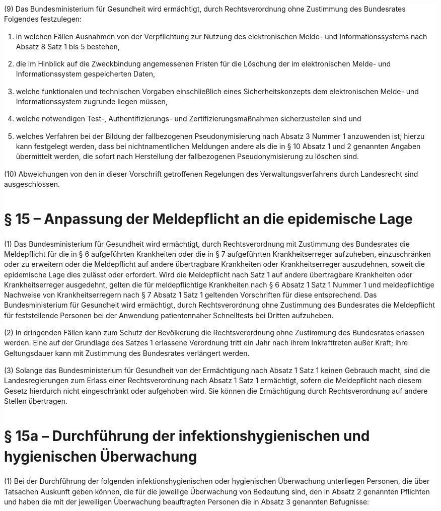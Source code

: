 (9) Das Bundesministerium für Gesundheit wird ermächtigt, durch Rechtsverordnung ohne Zustimmung des Bundesrates Folgendes festzulegen:

1. in welchen Fällen Ausnahmen von der Verpflichtung zur Nutzung des elektronischen Melde- und Informationssystems nach Absatz 8 Satz 1 bis 5 bestehen,

2. die im Hinblick auf die Zweckbindung angemessenen Fristen für die Löschung der im elektronischen Melde- und Informationssystem gespeicherten Daten,

3. welche funktionalen und technischen Vorgaben einschließlich eines Sicherheitskonzepts dem elektronischen Melde- und Informationssystem zugrunde liegen müssen,

4. welche notwendigen Test-, Authentifizierungs- und Zertifizierungsmaßnahmen sicherzustellen sind und

5. welches Verfahren bei der Bildung der fallbezogenen Pseudonymisierung nach Absatz 3 Nummer 1 anzuwenden ist; hierzu kann festgelegt werden, dass bei nichtnamentlichen Meldungen andere als die in § 10 Absatz 1 und 2 genannten Angaben übermittelt werden, die sofort nach Herstellung der fallbezogenen Pseudonymisierung zu löschen sind.

(10) Abweichungen von den in dieser Vorschrift getroffenen Regelungen des Verwaltungsverfahrens durch Landesrecht sind ausgeschlossen.

# § 15 – Anpassung der Meldepflicht an die epidemische Lage

(1) Das Bundesministerium für Gesundheit wird ermächtigt, durch Rechtsverordnung mit Zustimmung des Bundesrates die Meldepflicht für die in § 6 aufgeführten Krankheiten oder die in § 7 aufgeführten Krankheitserreger aufzuheben, einzuschränken oder zu erweitern oder die Meldepflicht auf andere übertragbare Krankheiten oder Krankheitserreger auszudehnen, soweit die epidemische Lage dies zulässt oder erfordert. Wird die Meldepflicht nach Satz 1 auf andere übertragbare Krankheiten oder Krankheitserreger ausgedehnt, gelten die für meldepflichtige Krankheiten nach § 6 Absatz 1 Satz 1 Nummer 1 und meldepflichtige Nachweise von Krankheitserregern nach § 7 Absatz 1 Satz 1 geltenden Vorschriften für diese entsprechend. Das Bundesministerium für Gesundheit wird ermächtigt, durch Rechtsverordnung ohne Zustimmung des Bundesrates die Meldepflicht für feststellende Personen bei der Anwendung patientennaher Schnelltests bei Dritten aufzuheben.

(2) In dringenden Fällen kann zum Schutz der Bevölkerung die Rechtsverordnung ohne Zustimmung des Bundesrates erlassen werden. Eine auf der Grundlage des Satzes 1 erlassene Verordnung tritt ein Jahr nach ihrem Inkrafttreten außer Kraft; ihre Geltungsdauer kann mit Zustimmung des Bundesrates verlängert werden.

(3) Solange das Bundesministerium für Gesundheit von der Ermächtigung nach Absatz 1 Satz 1 keinen Gebrauch macht, sind die Landesregierungen zum Erlass einer Rechtsverordnung nach Absatz 1 Satz 1 ermächtigt, sofern die Meldepflicht nach diesem Gesetz hierdurch nicht eingeschränkt oder aufgehoben wird. Sie können die Ermächtigung durch Rechtsverordnung auf andere Stellen übertragen.

# § 15a – Durchführung der infektionshygienischen und hygienischen Überwachung

(1) Bei der Durchführung der folgenden infektionshygienischen oder hygienischen Überwachung unterliegen Personen, die über Tatsachen Auskunft geben können, die für die jeweilige Überwachung von Bedeutung sind, den in Absatz 2 genannten Pflichten und haben die mit der jeweiligen Überwachung beauftragten Personen die in Absatz 3 genannten Befugnisse:
